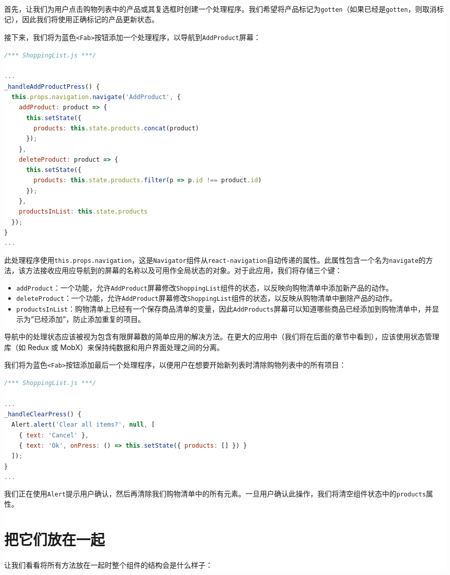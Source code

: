 首先，让我们为用户点击购物列表中的产品或其复选框时创建一个处理程序。我们希望将产品标记为`gotten`（如果已经是`gotten`，则取消标记），因此我们将使用正确标记的产品更新状态。

接下来，我们将为蓝色`<Fab>`按钮添加一个处理程序，以导航到`AddProduct`屏幕：

```jsx
/*** ShoppingList.js ***/

...
_handleAddProductPress() {
  this.props.navigation.navigate('AddProduct', {
    addProduct: product => {
      this.setState({
        products: this.state.products.concat(product)
      });
    },
    deleteProduct: product => {
      this.setState({
        products: this.state.products.filter(p => p.id !== product.id)
      });
    },
    productsInList: this.state.products
  });
}
...
```

此处理程序使用`this.props.navigation`，这是`Navigator`组件从`react-navigation`自动传递的属性。此属性包含一个名为`navigate`的方法，该方法接收应用应导航到的屏幕的名称以及可用作全局状态的对象。对于此应用，我们将存储三个键：

*   `addProduct`：一个功能，允许`AddProduct`屏幕修改`ShoppingList`组件的状态，以反映向购物清单中添加新产品的动作。
*   `deleteProduct`：一个功能，允许`AddProduct`屏幕修改`ShoppingList`组件的状态，以反映从购物清单中删除产品的动作。
*   `productsInList`：购物清单上已经有一个保存商品清单的变量，因此`AddProducts`屏幕可以知道哪些商品已经添加到购物清单中，并显示为“已经添加”，防止添加重复的项目。

导航中的处理状态应该被视为包含有限屏幕数的简单应用的解决方法。在更大的应用中（我们将在后面的章节中看到），应该使用状态管理库（如 Redux 或 MobX）来保持纯数据和用户界面处理之间的分离。

我们将为蓝色`<Fab>`按钮添加最后一个处理程序，以便用户在想要开始新列表时清除购物列表中的所有项目：

```jsx
/*** ShoppingList.js ***/

...
_handleClearPress() {
  Alert.alert('Clear all items?', null, [
    { text: 'Cancel' },
    { text: 'Ok', onPress: () => this.setState({ products: [] }) }
  ]);
}
...
```

我们正在使用`Alert`提示用户确认，然后再清除我们购物清单中的所有元素。一旦用户确认此操作，我们将清空组件状态中的`products`属性。

# 把它们放在一起

让我们看看将所有方法放在一起时整个组件的结构会是什么样子：
